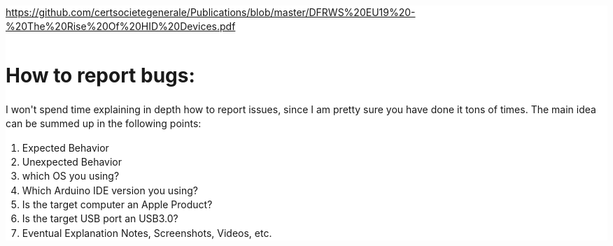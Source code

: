 https://github.com/certsocietegenerale/Publications/blob/master/DFRWS%20EU19%20-%20The%20Rise%20Of%20HID%20Devices.pdf

# How to report bugs:
I won't spend time explaining in depth how to report issues, since I am pretty sure you have done it tons of times. 
The main idea can be summed up in the following points:
1. Expected Behavior
2. Unexpected Behavior
3. which OS you using?
4. Which Arduino IDE version you using?
5. Is the target computer an Apple Product?
6. Is the target USB port an USB3.0?
7. Eventual Explanation Notes, Screenshots, Videos, etc.

